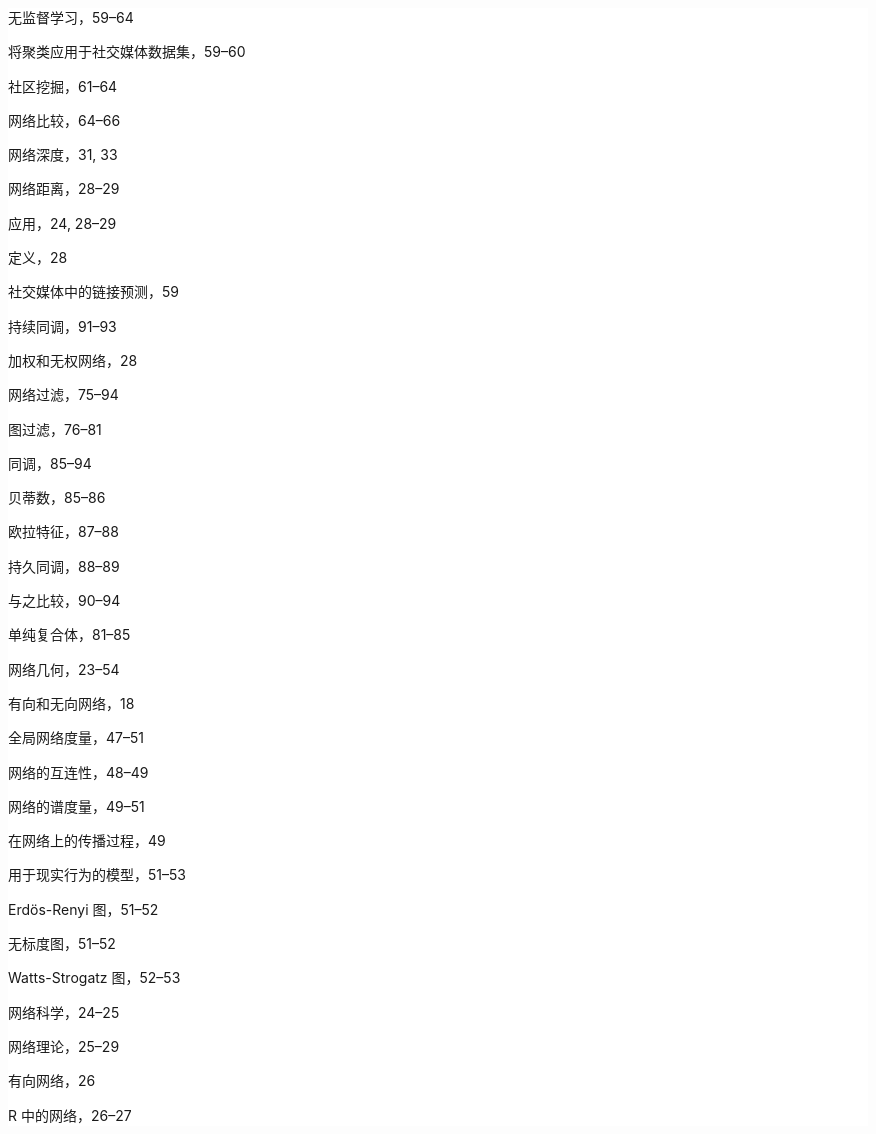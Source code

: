 无监督学习，59–64

将聚类应用于社交媒体数据集，59–60

社区挖掘，61–64

网络比较，64–66

网络深度，31, 33

网络距离，28–29

应用，24, 28–29

定义，28

社交媒体中的链接预测，59

持续同调，91–93

加权和无权网络，28

网络过滤，75–94

图过滤，76–81

同调，85–94

贝蒂数，85–86

欧拉特征，87–88

持久同调，88–89

与之比较，90–94

单纯复合体，81–85

网络几何，23–54

有向和无向网络，18

全局网络度量，47–51

网络的互连性，48–49

网络的谱度量，49–51

在网络上的传播过程，49

用于现实行为的模型，51–53

Erdös-Renyi 图，51–52

无标度图，51–52

Watts-Strogatz 图，52–53

网络科学，24–25

网络理论，25–29

有向网络，26

R 中的网络，26–27
